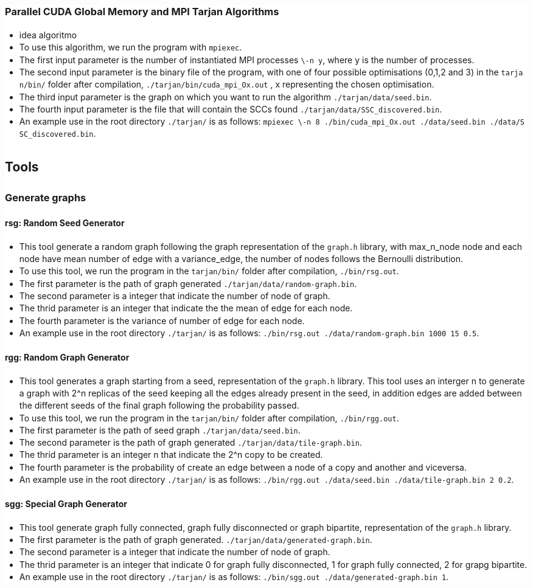 ### Parallel CUDA Global Memory and MPI Tarjan Algorithms
- idea algoritmo
- To use this algorithm, we run the program with `mpiexec`.
- The first input parameter is the number of instantiated MPI processes `\-n y`, where y is the number of processes.
- The second input parameter is the binary file of the program, with one of four possible optimisations (0,1,2 and 3) in the `tarjan/bin/` folder after compilation, `./tarjan/bin/cuda_mpi_Ox.out` , x representing the chosen optimisation.
- The third input parameter is the graph on which you want to run the algorithm `./tarjan/data/seed.bin`.
- The fourth input parameter is the file that will contain the SCCs found `./tarjan/data/SSC_discovered.bin`.
- An example use in the root directory `./tarjan/` is as follows:  `mpiexec \-n 8 ./bin/cuda_mpi_Ox.out ./data/seed.bin ./data/SSC_discovered.bin`.

## Tools

### Generate graphs

#### rsg: Random Seed Generator
- This tool generate a random graph following the graph representation of the `graph.h` library, with max_n_node node and each node have mean number of edge with a variance_edge, the number of nodes follows the Bernoulli distribution.
- To use this tool, we run the program in the `tarjan/bin/` folder after compilation, `./bin/rsg.out`.
- The first parameter is the path of graph generated `./tarjan/data/random-graph.bin`.
- The second parameter is a integer that indicate the number of node of graph. 
- The thrid parameter is an integer that indicate the the mean of edge for each node.
- The fourth parameter is the variance of number of edge for each node.
- An example use in the root directory `./tarjan/` is as follows:  `./bin/rsg.out ./data/random-graph.bin 1000 15 0.5`.

#### rgg: Random Graph Generator
- This tool generates a graph starting from a seed, representation of the `graph.h` library. This tool uses an interger n to generate a graph with 2^n replicas of the seed keeping all the edges already present in the seed, in addition edges are added between the different seeds of the final graph following the probability passed.
- To use this tool, we run the program in the `tarjan/bin/` folder after compilation, `./bin/rgg.out`.
- The first parameter is the path of seed graph `./tarjan/data/seed.bin`.
- The second parameter is the path of graph generated `./tarjan/data/tile-graph.bin`.
- The thrid parameter is an integer n that indicate the 2^n copy to be created.
- The fourth parameter is the  probability of create an edge between a node of a copy and another and viceversa.
- An example use in the root directory `./tarjan/` is as follows:  `./bin/rgg.out ./data/seed.bin ./data/tile-graph.bin 2 0.2`.

#### sgg: Special Graph Generator
- This tool generate graph fully connected, graph fully disconnected or graph bipartite, representation of the `graph.h` library.
- The first parameter is the path of graph generated. `./tarjan/data/generated-graph.bin`.
- The second parameter is a integer that indicate the number of node of graph. 
- The thrid parameter is an integer that indicate 0 for graph fully disconnected, 1 for graph fully connected, 2 for grapg bipartite.
- An example use in the root directory `./tarjan/` is as follows:  `./bin/sgg.out ./data/generated-graph.bin 1`.
